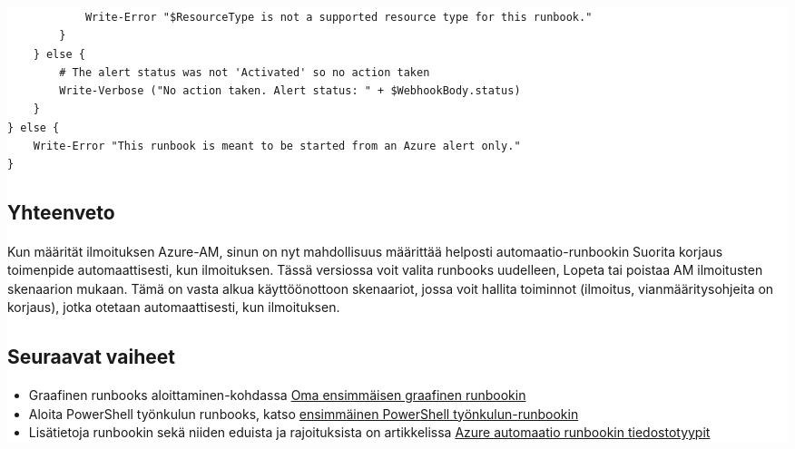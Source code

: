 ```
            Write-Error "$ResourceType is not a supported resource type for this runbook."
        }
    } else {
        # The alert status was not 'Activated' so no action taken
        Write-Verbose ("No action taken. Alert status: " + $WebhookBody.status)
    }
} else {
    Write-Error "This runbook is meant to be started from an Azure alert only."
}
```

## <a name="summary"></a>Yhteenveto

Kun määrität ilmoituksen Azure-AM, sinun on nyt mahdollisuus määrittää helposti automaatio-runbookin Suorita korjaus toimenpide automaattisesti, kun ilmoituksen. Tässä versiossa voit valita runbooks uudelleen, Lopeta tai poistaa AM ilmoitusten skenaarion mukaan. Tämä on vasta alkua käyttöönottoon skenaariot, jossa voit hallita toiminnot (ilmoitus, vianmääritysohjeita on korjaus), jotka otetaan automaattisesti, kun ilmoituksen.

## <a name="next-steps"></a>Seuraavat vaiheet

- Graafinen runbooks aloittaminen-kohdassa [Oma ensimmäisen graafinen runbookin](automation-first-runbook-graphical.md)
- Aloita PowerShell työnkulun runbooks, katso [ensimmäinen PowerShell työnkulun-runbookin](automation-first-runbook-textual.md)
- Lisätietoja runbookin sekä niiden eduista ja rajoituksista on artikkelissa [Azure automaatio runbookin tiedostotyypit](automation-runbook-types.md)
